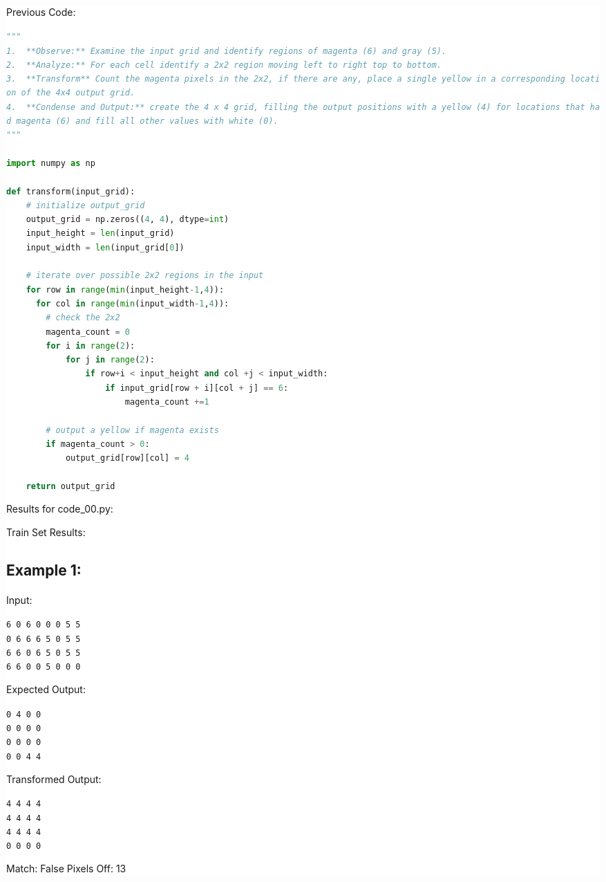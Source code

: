
Previous Code:
```python
"""
1.  **Observe:** Examine the input grid and identify regions of magenta (6) and gray (5).
2.  **Analyze:** For each cell identify a 2x2 region moving left to right top to bottom.
3.  **Transform** Count the magenta pixels in the 2x2, if there are any, place a single yellow in a corresponding location of the 4x4 output grid.
4.  **Condense and Output:** create the 4 x 4 grid, filling the output positions with a yellow (4) for locations that had magenta (6) and fill all other values with white (0).
"""

import numpy as np

def transform(input_grid):
    # initialize output_grid
    output_grid = np.zeros((4, 4), dtype=int)
    input_height = len(input_grid)
    input_width = len(input_grid[0])
    
    # iterate over possible 2x2 regions in the input
    for row in range(min(input_height-1,4)):
      for col in range(min(input_width-1,4)):
        # check the 2x2
        magenta_count = 0
        for i in range(2):
            for j in range(2):
                if row+i < input_height and col +j < input_width:
                    if input_grid[row + i][col + j] == 6:
                        magenta_count +=1

        # output a yellow if magenta exists
        if magenta_count > 0:
            output_grid[row][col] = 4

    return output_grid
```
Results for code_00.py:

Train Set Results:

## Example 1:
Input:
```
6 0 6 0 0 0 5 5
0 6 6 6 5 0 5 5
6 6 0 6 5 0 5 5
6 6 0 0 5 0 0 0
```
Expected Output:
```
0 4 0 0
0 0 0 0
0 0 0 0
0 0 4 4
```
Transformed Output:
```
4 4 4 4
4 4 4 4
4 4 4 4
0 0 0 0
```
Match: False
Pixels Off: 13
